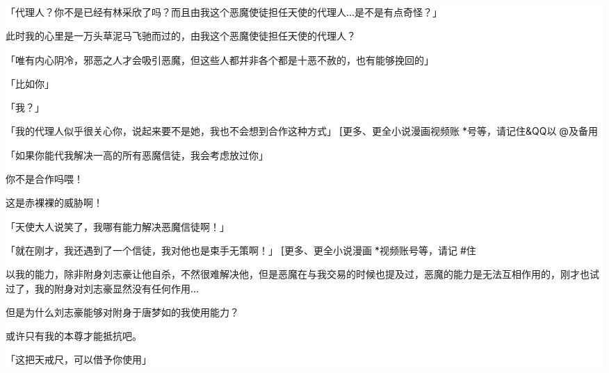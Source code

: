 



「代理人？你不是已经有林采欣了吗？而且由我这个恶魔使徒担任天使的代理人...是不是有点奇怪？」





此时我的心里是一万头草泥马飞驰而过的，由我这个恶魔使徒担任天使的代理人？





「唯有内心阴冷，邪恶之人才会吸引恶魔，但这些人都并非各个都是十恶不赦的，也有能够挽回的」



「比如你」





「我？」





「我的代理人似乎很关心你，说起来要不是她，我也不会想到合作这种方式」 [更多、更全小说漫画视频账 *号等，请记住&QQ以 @及备用





「如果你能代我解决一高的所有恶魔信徒，我会考虑放过你」





你不是合作吗喂！





这是赤裸裸的威胁啊！



「天使大人说笑了，我哪有能力解决恶魔信徒啊！」



「就在刚才，我还遇到了一个信徒，我对他也是束手无策啊！」 [更多、更全小说漫画 *视频账号等，请记 #住





以我的能力，除非附身刘志豪让他自杀，不然很难解决他，但是恶魔在与我交易的时候也提及过，恶魔的能力是无法互相作用的，刚才也试过了，我的附身对刘志豪显然没有任何作用...





但是为什么刘志豪能够对附身于唐梦如的我使用能力？





或许只有我的本尊才能抵抗吧。



「这把天戒尺，可以借予你使用」
